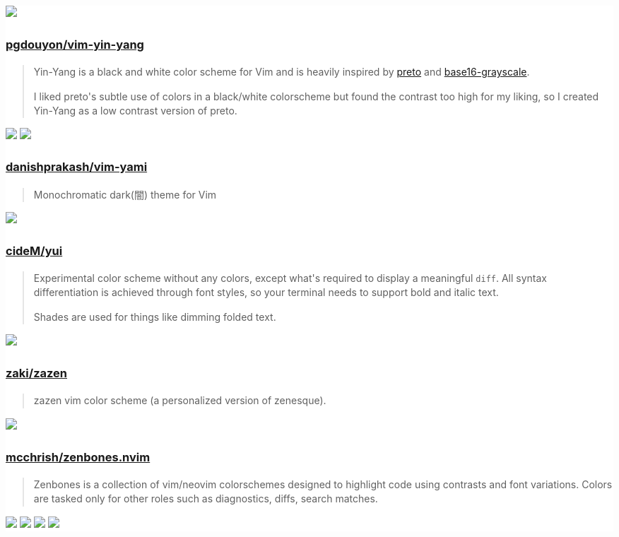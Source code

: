 ![](previews/warlock.png)

### [pgdouyon/vim-yin-yang](https://github.com/pgdouyon/vim-yin-yang)

> Yin-Yang is a black and white color scheme for Vim and is heavily inspired by
> [preto][] and [base16-grayscale][].
>
> I liked preto's subtle use of colors in a black/white colorscheme but found
> the contrast too high for my liking, so I created Yin-Yang as a low contrast
> version of preto.

![](previews/yin.png)
![](previews/yang.png)

### [danishprakash/vim-yami](https://github.com/danishprakash/vim-yami)

> Monochromatic dark(闇) theme for Vim

![](previews/yami.png)

### [cideM/yui](https://github.com/cideM/yui)

> Experimental color scheme without any colors, except what's required to
> display a meaningful `diff`. All syntax differentiation is achieved through
> font styles, so your terminal needs to support bold and italic text.
>
> Shades are used for things like dimming folded text.

![](previews/yui.png)

### [zaki/zazen](https://github.com/zaki/zazen)

> zazen vim color scheme (a personalized version of zenesque).

![](previews/zazen.png)

### [mcchrish/zenbones.nvim](https://github.com/mcchrish/zenbones.nvim)

> Zenbones is a collection of vim/neovim colorschemes designed to highlight code
> using contrasts and font variations. Colors are tasked only for other roles
> such as diagnostics, diffs, search matches.

![](previews/zenbones.png)
![](previews/zenwritten.png)
![](previews/neobones.png)
![](previews/vimbones.png)


[preto]: https://github.com/ewilazarus/preto
[base16-grayscale]: https://github.com/chriskempson/base16-vim
[paramount]: https://github.com/owickstrom/vim-colors-paramount
[off]: https://github.com/reedes/vim-colors-off
[pencil]: https://github.com/reedes/vim-colors-pencil